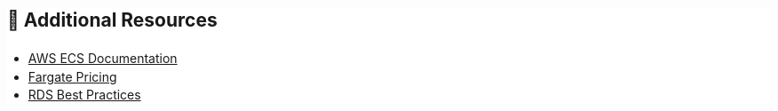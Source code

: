 ## 🔗 Additional Resources

- [AWS ECS Documentation](https://docs.aws.amazon.com/ecs/)
- [Fargate Pricing](https://aws.amazon.com/fargate/pricing/)
- [RDS Best Practices](https://docs.aws.amazon.com/AmazonRDS/latest/UserGuide/CHAP_BestPractices.html)